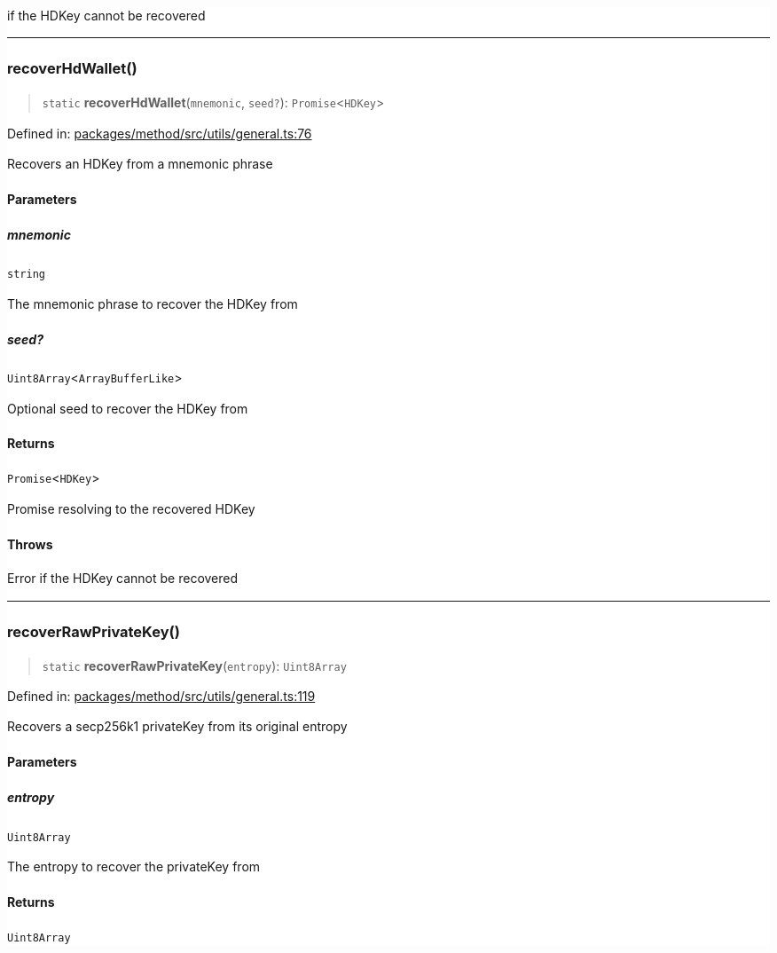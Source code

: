if the HDKey cannot be recovered

***

### recoverHdWallet()

> `static` **recoverHdWallet**(`mnemonic`, `seed?`): `Promise`&lt;`HDKey`&gt;

Defined in: [packages/method/src/utils/general.ts:76](https://github.com/dcdpr/did-btcr2-js/blob/c82bc5c69016e1146a0c52c6e6b21621f5abd6d4/packages/method/src/utils/general.ts#L76)

Recovers an HDKey from a mnemonic phrase

#### Parameters

##### mnemonic

`string`

The mnemonic phrase to recover the HDKey from

##### seed?

`Uint8Array`&lt;`ArrayBufferLike`&gt;

Optional seed to recover the HDKey from

#### Returns

`Promise`&lt;`HDKey`&gt;

Promise resolving to the recovered HDKey

#### Throws

Error if the HDKey cannot be recovered

***

### recoverRawPrivateKey()

> `static` **recoverRawPrivateKey**(`entropy`): `Uint8Array`

Defined in: [packages/method/src/utils/general.ts:119](https://github.com/dcdpr/did-btcr2-js/blob/c82bc5c69016e1146a0c52c6e6b21621f5abd6d4/packages/method/src/utils/general.ts#L119)

Recovers a secp256k1 privateKey from its original entropy

#### Parameters

##### entropy

`Uint8Array`

The entropy to recover the privateKey from

#### Returns

`Uint8Array`
